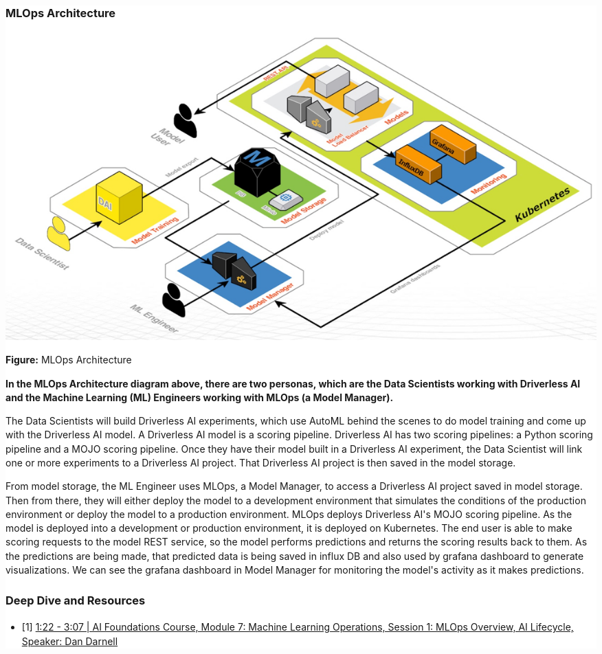 ### MLOps Architecture

![mlops-architecture](./assets/mlops-architecture.jpg)

**Figure:** MLOps Architecture

**In the MLOps Architecture diagram above, there are two personas, which are the Data Scientists working with Driverless AI and the Machine Learning (ML) Engineers working with MLOps (a Model Manager).**

The Data Scientists will build Driverless AI experiments, which use AutoML behind the scenes to do model training and come up with the Driverless AI model. A Driverless AI model is a scoring pipeline. Driverless AI has two scoring pipelines: a Python scoring pipeline and a MOJO scoring pipeline. Once they have their model built in a Driverless AI experiment, the Data Scientist will link one or more experiments to a Driverless AI project. That Driverless AI project is then saved in the model storage. 

From model storage, the ML Engineer uses MLOps, a Model Manager, to access a Driverless AI project saved in model storage. Then from there, they will either deploy the model to a development environment that simulates the conditions of the production environment or deploy the model to a production environment. MLOps deploys Driverless AI's MOJO scoring pipeline. As the model is deployed into a development or production environment, it is deployed on Kubernetes. The end user is able to make scoring requests to the model REST service, so the model performs predictions and returns the scoring results back to them. As the predictions are being made, that predicted data is being saved in influx DB and also used by grafana dashboard to generate visualizations. We can see the grafana dashboard in Model Manager for monitoring the model's activity as it makes predictions.

### Deep Dive and Resources

- [1] [1:22 - 3:07 | AI Foundations Course, Module 7: Machine Learning Operations, Session 1: MLOps Overview, AI Lifecycle, Speaker: Dan Darnell](https://training.h2o.ai/products/module-7-machine-learning-operations?packages%5B%5D=47590&in_package=47590&sort_by=package_order&ref=package&ref_id=47590#tab-product_tab_contents__4)
